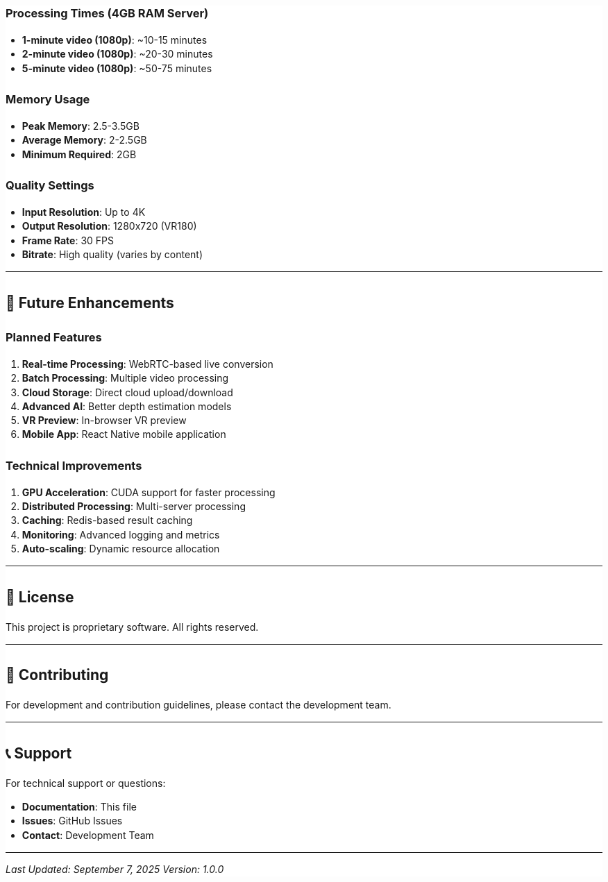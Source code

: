 ### Processing Times (4GB RAM Server)
- **1-minute video (1080p)**: ~10-15 minutes
- **2-minute video (1080p)**: ~20-30 minutes
- **5-minute video (1080p)**: ~50-75 minutes

### Memory Usage
- **Peak Memory**: 2.5-3.5GB
- **Average Memory**: 2-2.5GB
- **Minimum Required**: 2GB

### Quality Settings
- **Input Resolution**: Up to 4K
- **Output Resolution**: 1280x720 (VR180)
- **Frame Rate**: 30 FPS
- **Bitrate**: High quality (varies by content)

---

## 🎯 Future Enhancements

### Planned Features
1. **Real-time Processing**: WebRTC-based live conversion
2. **Batch Processing**: Multiple video processing
3. **Cloud Storage**: Direct cloud upload/download
4. **Advanced AI**: Better depth estimation models
5. **VR Preview**: In-browser VR preview
6. **Mobile App**: React Native mobile application

### Technical Improvements
1. **GPU Acceleration**: CUDA support for faster processing
2. **Distributed Processing**: Multi-server processing
3. **Caching**: Redis-based result caching
4. **Monitoring**: Advanced logging and metrics
5. **Auto-scaling**: Dynamic resource allocation

---

## 📝 License

This project is proprietary software. All rights reserved.

---

## 👥 Contributing

For development and contribution guidelines, please contact the development team.

---

## 📞 Support

For technical support or questions:
- **Documentation**: This file
- **Issues**: GitHub Issues
- **Contact**: Development Team

---

*Last Updated: September 7, 2025*
*Version: 1.0.0*
